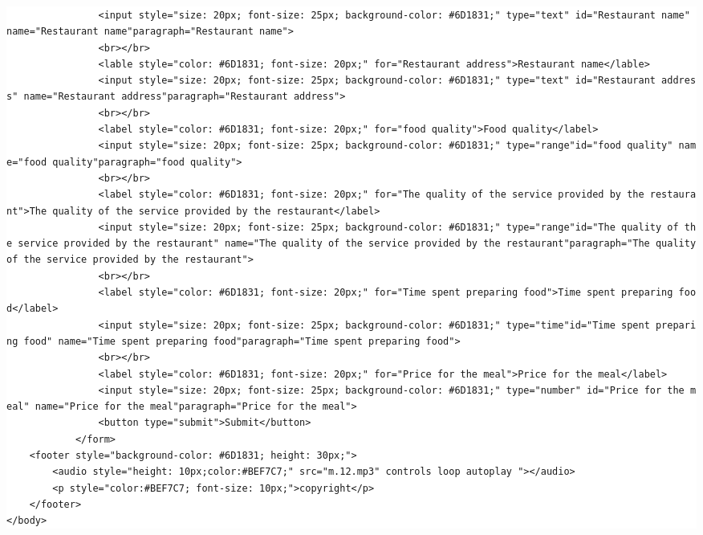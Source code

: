                     <input style="size: 20px; font-size: 25px; background-color: #6D1831;" type="text" id="Restaurant name" name="Restaurant name"paragraph="Restaurant name">
                    <br></br>
                    <lable style="color: #6D1831; font-size: 20px;" for="Restaurant address">Restaurant name</lable>
                    <input style="size: 20px; font-size: 25px; background-color: #6D1831;" type="text" id="Restaurant address" name="Restaurant address"paragraph="Restaurant address">
                    <br></br>
                    <label style="color: #6D1831; font-size: 20px;" for="food quality">Food quality</label>
                    <input style="size: 20px; font-size: 25px; background-color: #6D1831;" type="range"id="food quality" name="food quality"paragraph="food quality">
                    <br></br>
                    <label style="color: #6D1831; font-size: 20px;" for="The quality of the service provided by the restaurant">The quality of the service provided by the restaurant</label>
                    <input style="size: 20px; font-size: 25px; background-color: #6D1831;" type="range"id="The quality of the service provided by the restaurant" name="The quality of the service provided by the restaurant"paragraph="The quality of the service provided by the restaurant">
                    <br></br>
                    <label style="color: #6D1831; font-size: 20px;" for="Time spent preparing food">Time spent preparing food</label>
                    <input style="size: 20px; font-size: 25px; background-color: #6D1831;" type="time"id="Time spent preparing food" name="Time spent preparing food"paragraph="Time spent preparing food">
                    <br></br>
                    <label style="color: #6D1831; font-size: 20px;" for="Price for the meal">Price for the meal</label>
                    <input style="size: 20px; font-size: 25px; background-color: #6D1831;" type="number" id="Price for the meal" name="Price for the meal"paragraph="Price for the meal">
                    <button type="submit">Submit</button>
                </form>
        <footer style="background-color: #6D1831; height: 30px;">
            <audio style="height: 10px;color:#BEF7C7;" src="m.12.mp3" controls loop autoplay "></audio>
            <p style="color:#BEF7C7; font-size: 10px;">copyright</p>
        </footer>
    </body>
</html> 

